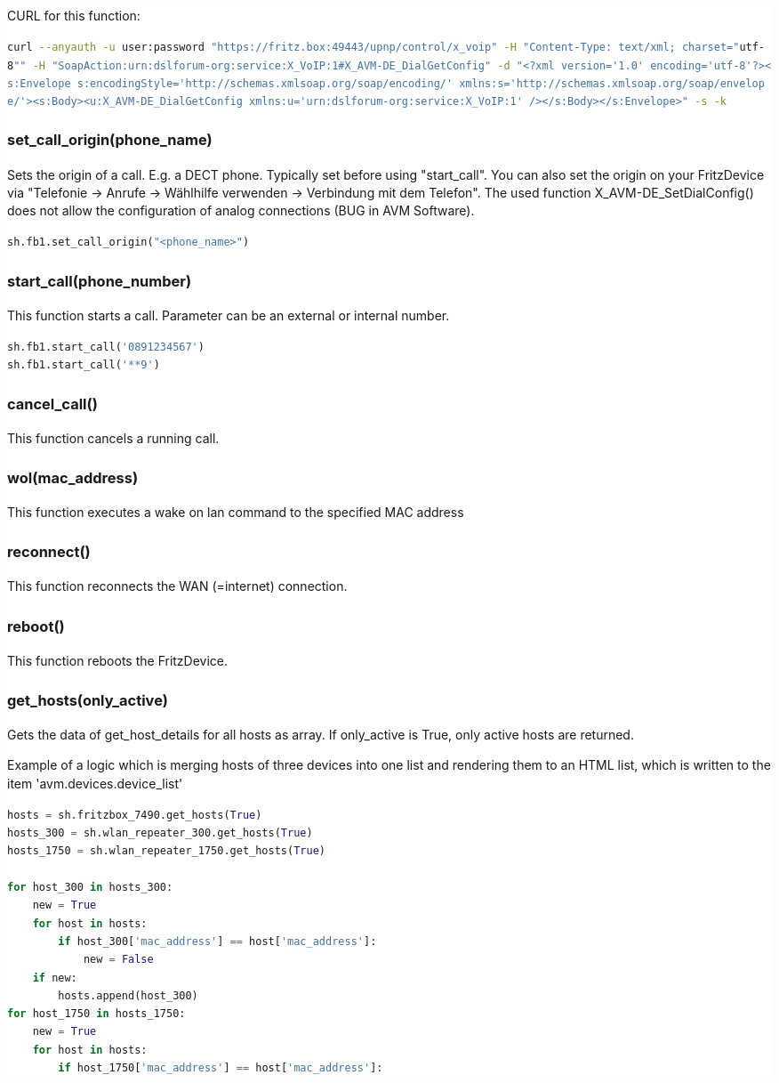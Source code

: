 CURL for this function:
```bash
curl --anyauth -u user:password "https://fritz.box:49443/upnp/control/x_voip" -H "Content-Type: text/xml; charset="utf-8"" -H "SoapAction:urn:dslforum-org:service:X_VoIP:1#X_AVM-DE_DialGetConfig" -d "<?xml version='1.0' encoding='utf-8'?><s:Envelope s:encodingStyle='http://schemas.xmlsoap.org/soap/encoding/' xmlns:s='http://schemas.xmlsoap.org/soap/envelope/'><s:Body><u:X_AVM-DE_DialGetConfig xmlns:u='urn:dslforum-org:service:X_VoIP:1' /></s:Body></s:Envelope>" -s -k
```

### set_call_origin(phone_name)

Sets the origin of a call. E.g. a DECT phone. Typically set before using "start_call".
You can also set the origin on your FritzDevice via "Telefonie -> Anrufe -> Wählhilfe verwenden -> Verbindung mit dem Telefon".
The used function X_AVM-DE_SetDialConfig() does not allow the configuration of analog connections (BUG in AVM Software).

```python
sh.fb1.set_call_origin("<phone_name>")
```

### start_call(phone_number)
This function starts a call. Parameter can be an external or internal number.

```python
sh.fb1.start_call('0891234567')
sh.fb1.start_call('**9')
```

### cancel_call()
This function cancels a running call.

### wol(mac_address)
This function executes a wake on lan command to the specified MAC address

### reconnect()
This function reconnects the WAN (=internet) connection.

### reboot()
This function reboots the FritzDevice.

### get_hosts(only_active)
Gets the data of get_host_details for all hosts as array. If only_active is True, only active hosts are returned.

Example of a logic which is merging hosts of three devices into one list and rendering them to an HTML list, which is written to the item
'avm.devices.device_list'

```python
hosts = sh.fritzbox_7490.get_hosts(True)
hosts_300 = sh.wlan_repeater_300.get_hosts(True)
hosts_1750 = sh.wlan_repeater_1750.get_hosts(True)

for host_300 in hosts_300:
    new = True
    for host in hosts:
        if host_300['mac_address'] == host['mac_address']:
            new = False
    if new:
        hosts.append(host_300)
for host_1750 in hosts_1750:
    new = True
    for host in hosts:
        if host_1750['mac_address'] == host['mac_address']:
```